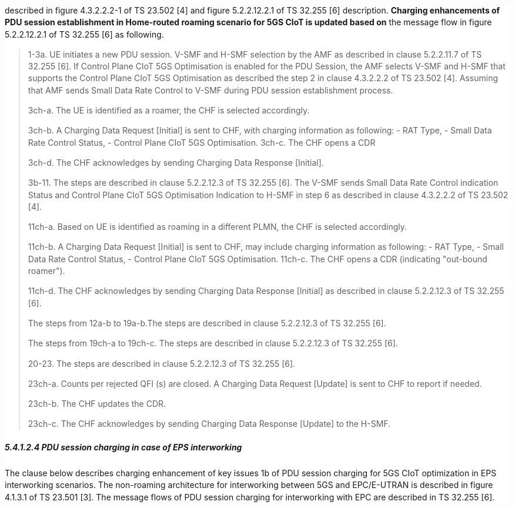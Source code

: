 described in figure 4.3.2.2.2-1 of TS 23.502 [4] and figure 5.2.2.12.2.1 of TS
32.255 [6] description.
**Charging enhancements of PDU session establishment in Home-routed roaming
scenario for 5GS CIoT is updated based on** the message flow in figure
5.2.2.12.2.1 of TS 32.255 [6] as following.
> 1-3a. UE initiates a new PDU session. V-SMF and H-SMF selection by the AMF
> as described in clause 5.2.2.11.7 of TS 32.255 [6]. If Control Plane CIoT
> 5GS Optimisation is enabled for the PDU Session, the AMF selects V-SMF and
> H-SMF that supports the Control Plane CIoT 5GS Optimisation as described the
> step 2 in clause 4.3.2.2.2 of TS 23.502 [4]. Assuming that AMF sends Small
> Data Rate Control to V-SMF during PDU session establishment process.
>
> 3ch-a. The UE is identified as a roamer, the CHF is selected accordingly.
>
> 3ch-b. A Charging Data Request [Initial] is sent to CHF, with charging
> information as following:
\- RAT Type,
\- Small Data Rate Control Status,
\- Control Plane CIoT 5GS Optimisation.
> 3ch-c. The CHF opens a CDR
>
> 3ch-d. The CHF acknowledges by sending Charging Data Response [Initial].
>
> 3b-11. The steps are described in clause 5.2.2.12.3 of TS 32.255 [6]. The
> V-SMF sends Small Data Rate Control indication Status and Control Plane CIoT
> 5GS Optimisation Indication to H-SMF in step 6 as described in clause
> 4.3.2.2.2 of TS 23.502 [4].
>
> 11ch-a. Based on UE is identified as roaming in a different PLMN, the CHF is
> selected accordingly.
>
> 11ch-b. A Charging Data Request [Initial] is sent to CHF, may include
> charging information as following:
\- RAT Type,
\- Small Data Rate Control Status,
\- Control Plane CIoT 5GS Optimisation.
> 11ch-c. The CHF opens a CDR (indicating \"out-bound roamer\").
>
> 11ch-d. The CHF acknowledges by sending Charging Data Response [Initial] as
> described in clause 5.2.2.12.3 of TS 32.255 [6].
>
> The steps from 12a-b to 19a-b.The steps are described in clause 5.2.2.12.3
> of TS 32.255 [6].
>
> The steps from 19ch-a to 19ch-c. The steps are described in clause
> 5.2.2.12.3 of TS 32.255 [6].
>
> 20-23. The steps are described in clause 5.2.2.12.3 of TS 32.255 [6].
>
> 23ch-a. Counts per rejected QFI (s) are closed. A Charging Data Request
> [Update] is sent to CHF to report if needed.
>
> 23ch-b. The CHF updates the CDR.
>
> 23ch-c. The CHF acknowledges by sending Charging Data Response [Update] to
> the H-SMF.
##### 5.4.1.2.4 PDU session charging in case of EPS interworking
The clause below describes charging enhancement of key issues 1b of PDU
session charging for 5GS CIoT optimization in EPS interworking scenarios. The
non-roaming architecture for interworking between 5GS and EPC/E-UTRAN is
described in figure 4.1.3.1 of TS 23.501 [3]. The message flows of PDU session
charging for interworking with EPC are described in TS 32.255 [6].